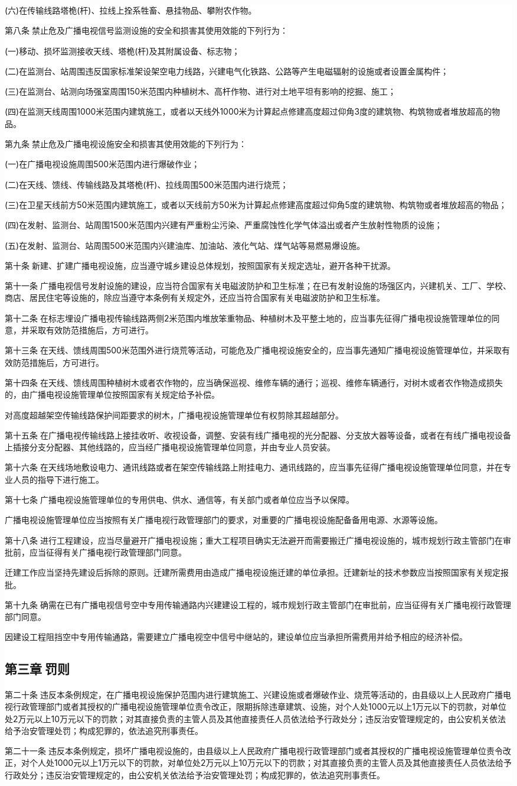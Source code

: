 (六)在传输线路塔桅(杆)、拉线上拴系牲畜、悬挂物品、攀附农作物。

第八条 禁止危及广播电视信号监测设施的安全和损害其使用效能的下列行为：

(一)移动、损坏监测接收天线、塔桅(杆)及其附属设备、标志物；

(二)在监测台、站周围违反国家标准架设架空电力线路，兴建电气化铁路、公路等产生电磁辐射的设施或者设置金属构件；

(三)在监测台、站测向场强室周围150米范围内种植树木、高杆作物、进行对土地平坦有影响的挖掘、施工；

(四)在监测天线周围1000米范围内建筑施工，或者以天线外1000米为计算起点修建高度超过仰角3度的建筑物、构筑物或者堆放超高的物品。

第九条 禁止危及广播电视设施安全和损害其使用效能的下列行为：

(一)在广播电视设施周围500米范围内进行爆破作业；

(二)在天线、馈线、传输线路及其塔桅(杆)、拉线周围500米范围内进行烧荒；

(三)在卫星天线前方50米范围内建筑施工，或者以天线前方50米为计算起点修建高度超过仰角5度的建筑物、构筑物或者堆放超高的物品；

(四)在发射、监测台、站周围1500米范围内兴建有严重粉尘污染、严重腐蚀性化学气体溢出或者产生放射性物质的设施；

(五)在发射、监测台、站周围500米范围内兴建油库、加油站、液化气站、煤气站等易燃易爆设施。

第十条 新建、扩建广播电视设施，应当遵守城乡建设总体规划，按照国家有关规定选址，避开各种干扰源。

第十一条 广播电视信号发射设施的建设，应当符合国家有关电磁波防护和卫生标准；在已有发射设施的场强区内，兴建机关、工厂、学校、商店、居民住宅等设施的，除应当遵守本条例有关规定外，还应当符合国家有关电磁波防护和卫生标准。

第十二条 在标志埋设广播电视传输线路两侧2米范围内堆放笨重物品、种植树木及平整土地的，应当事先征得广播电视设施管理单位的同意，并采取有效防范措施后，方可进行。

第十三条 在天线、馈线周围500米范围外进行烧荒等活动，可能危及广播电视设施安全的，应当事先通知广播电视设施管理单位，并采取有效防范措施后，方可进行。

第十四条 在天线、馈线周围种植树木或者农作物的，应当确保巡视、维修车辆的通行；巡视、维修车辆通行，对树木或者农作物造成损失的，由广播电视设施管理单位按照国家有关规定给予补偿。

对高度超越架空传输线路保护间距要求的树木，广播电视设施管理单位有权剪除其超越部分。

第十五条 在广播电视传输线路上接挂收听、收视设备，调整、安装有线广播电视的光分配器、分支放大器等设备，或者在有线广播电视设备上插接分支分配器、其他线路的，应当经广播电视设施管理单位同意，并由专业人员安装。

第十六条 在天线场地敷设电力、通讯线路或者在架空传输线路上附挂电力、通讯线路的，应当事先征得广播电视设施管理单位同意，并在专业人员的指导下进行施工。

第十七条 广播电视设施管理单位的专用供电、供水、通信等，有关部门或者单位应当予以保障。

广播电视设施管理单位应当按照有关广播电视行政管理部门的要求，对重要的广播电视设施配备备用电源、水源等设施。

第十八条 进行工程建设，应当尽量避开广播电视设施；重大工程项目确实无法避开而需要搬迁广播电视设施的，城市规划行政主管部门在审批前，应当征得有关广播电视行政管理部门同意。

迁建工作应当坚持先建设后拆除的原则。迁建所需费用由造成广播电视设施迁建的单位承担。迁建新址的技术参数应当按照国家有关规定报批。

第十九条 确需在已有广播电视信号空中专用传输通路内兴建建设工程的，城市规划行政主管部门在审批前，应当征得有关广播电视行政管理部门同意。

因建设工程阻挡空中专用传输通路，需要建立广播电视空中信号中继站的，建设单位应当承担所需费用并给予相应的经济补偿。

## 第三章 罚则

第二十条 违反本条例规定，在广播电视设施保护范围内进行建筑施工、兴建设施或者爆破作业、烧荒等活动的，由县级以上人民政府广播电视行政管理部门或者其授权的广播电视设施管理单位责令改正，限期拆除违章建筑、设施，对个人处1000元以上1万元以下的罚款，对单位处2万元以上10万元以下的罚款；对其直接负责的主管人员及其他直接责任人员依法给予行政处分；违反治安管理规定的，由公安机关依法给予治安管理处罚；构成犯罪的，依法追究刑事责任。

第二十一条 违反本条例规定，损坏广播电视设施的，由县级以上人民政府广播电视行政管理部门或者其授权的广播电视设施管理单位责令改正，对个人处1000元以上1万元以下的罚款，对单位处2万元以上10万元以下的罚款；对其直接负责的主管人员及其他直接责任人员依法给予行政处分；违反治安管理规定的，由公安机关依法给予治安管理处罚；构成犯罪的，依法追究刑事责任。
